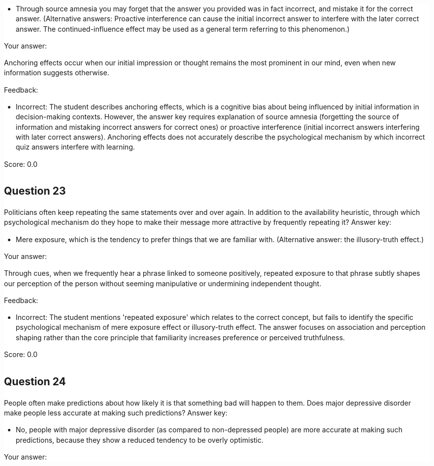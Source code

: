 - Through source amnesia you may forget that the answer you provided was in fact incorrect, and mistake it for the correct answer. (Alternative answers: Proactive interference can cause the initial incorrect answer to interfere with the later correct answer. The continued-influence effect may be used as a general term referring to this phenomenon.)

Your answer:

Anchoring effects occur when our initial impression or thought remains the most prominent in our mind, even when new information suggests otherwise.

Feedback:

- Incorrect: The student describes anchoring effects, which is a cognitive bias about being influenced by initial information in decision-making contexts. However, the answer key requires explanation of source amnesia (forgetting the source of information and mistaking incorrect answers for correct ones) or proactive interference (initial incorrect answers interfering with later correct answers). Anchoring effects does not accurately describe the psychological mechanism by which incorrect quiz answers interfere with learning.

Score: 0.0

## Question 23
            
Politicians often keep repeating the same statements over and over again. In addition to the availability heuristic, through which psychological mechanism do they hope to make their message more attractive by frequently repeating it?
Answer key:

- Mere exposure, which is the tendency to prefer things that we are familiar with. (Alternative answer: the illusory-truth effect.)

Your answer:

Through cues, when we frequently hear a phrase linked to someone positively, repeated exposure to that phrase subtly shapes our perception of the person without seeming manipulative or undermining independent thought.

Feedback:

- Incorrect: The student mentions 'repeated exposure' which relates to the correct concept, but fails to identify the specific psychological mechanism of mere exposure effect or illusory-truth effect. The answer focuses on association and perception shaping rather than the core principle that familiarity increases preference or perceived truthfulness.

Score: 0.0

## Question 24
            
People often make predictions about how likely it is that something bad will happen to them. Does major depressive disorder make people less accurate at making such predictions?
Answer key:

- No, people with major depressive disorder (as compared to non-depressed people) are more accurate at making such predictions, because they show a reduced tendency to be overly optimistic.

Your answer:
